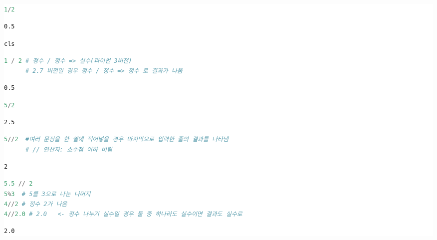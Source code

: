 
```python
1/2

```




    0.5




```python
cls
```

    
    


```python
1 / 2 # 정수 / 정수 => 실수(파이썬 3버전)
      # 2.7 버전일 경우 정수 / 정수 => 정수 로 결과가 나옴
```




    0.5




```python
5/2
```




    2.5




```python
5//2  #여러 문장을 한 셀에 적어넣을 경우 마지막으로 입력한 줄의 결과를 나타냄
      # // 연산자: 소수점 이하 버림
```




    2




```python
5.5 // 2
5%3  # 5를 3으로 나눈 나머지
4//2 # 정수 2가 나옴
4//2.0 # 2.0   <- 정수 나누기 실수일 경우 둘 중 하나라도 실수이면 결과도 실수로
```




    2.0

